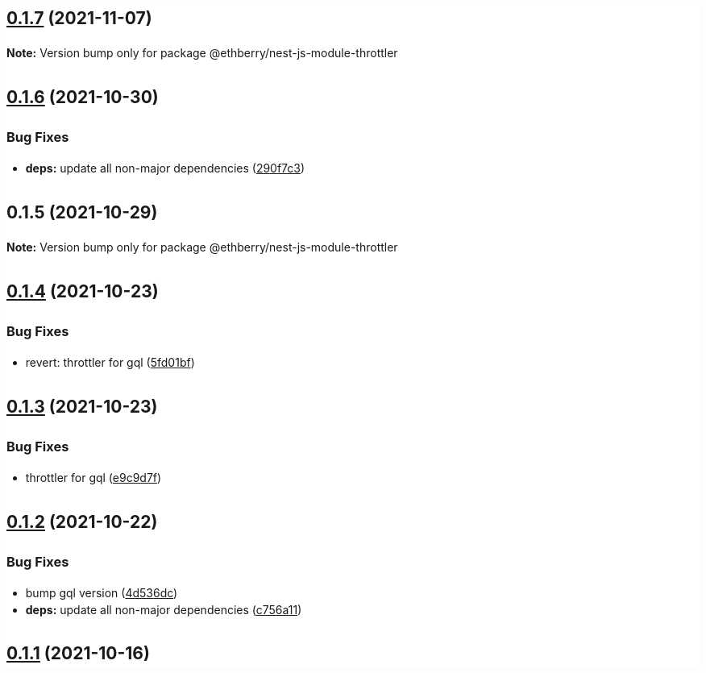 ## [0.1.7](https://github.com/ethberry/nestjs-packages/compare/@ethberry/nest-js-module-throttler@0.1.6...@ethberry/nest-js-module-throttler@0.1.7) (2021-11-07)

**Note:** Version bump only for package @ethberry/nest-js-module-throttler

## [0.1.6](https://github.com/ethberry/nestjs-packages/compare/@ethberry/nest-js-module-throttler@0.1.5...@ethberry/nest-js-module-throttler@0.1.6) (2021-10-30)

### Bug Fixes

- **deps:** update all non-major dependencies ([290f7c3](https://github.com/ethberry/nestjs-packages/commit/290f7c3b46827d0d7675fedfd679665b4eaca65b))

## 0.1.5 (2021-10-29)

**Note:** Version bump only for package @ethberry/nest-js-module-throttler

## [0.1.4](https://github.com/ethberry/nestjs-packages/compare/@ethberry/nest-js-module-throttler@0.1.3...@ethberry/nest-js-module-throttler@0.1.4) (2021-10-23)

### Bug Fixes

- revert: throttler for gql ([5fd01bf](https://github.com/ethberry/nestjs-packages/commit/5fd01bfa84daf6600d7dbfd321eba56727579536))

## [0.1.3](https://github.com/ethberry/nestjs-packages/compare/@ethberry/nest-js-module-throttler@0.1.2...@ethberry/nest-js-module-throttler@0.1.3) (2021-10-23)

### Bug Fixes

- throttler for gql ([e9c9d7f](https://github.com/ethberry/nestjs-packages/commit/e9c9d7f7f8bb7679cc267b1dc2e81f421cc0a5c4))

## [0.1.2](https://github.com/ethberry/nestjs-packages/compare/@ethberry/nest-js-module-throttler@0.1.1...@ethberry/nest-js-module-throttler@0.1.2) (2021-10-22)

### Bug Fixes

- bump gql version ([4d536dc](https://github.com/ethberry/nestjs-packages/commit/4d536dc6bee090d48135d29c28c4798b31a538b5))
- **deps:** update all non-major dependencies ([c756a11](https://github.com/ethberry/nestjs-packages/commit/c756a11df0d867f2918063ef0122e00a22ef5b3a))

## [0.1.1](https://github.com/ethberry/nestjs-packages/compare/@ethberry/nest-js-module-throttler@0.1.0...@ethberry/nest-js-module-throttler@0.1.1) (2021-10-16)
